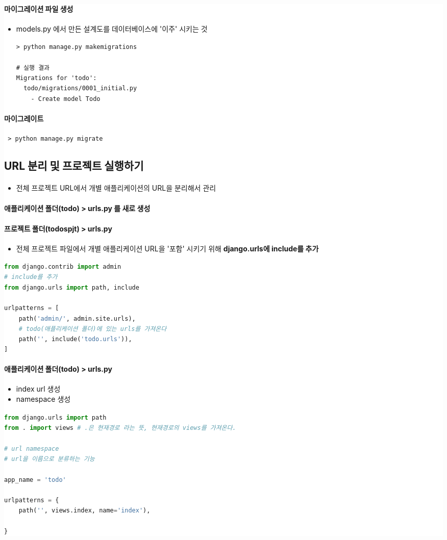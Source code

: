 

#### 마이그레이션 파일 생성

- models.py 에서 만든 설계도를 데이터베이스에 '이주' 시키는 것

  ```
  > python manage.py makemigrations
  
  # 실행 결과
  Migrations for 'todo':
    todo/migrations/0001_initial.py
      - Create model Todo
  ```



#### 마이그레이트

```
 > python manage.py migrate
```



## URL 분리 및 프로젝트 실행하기

- 전체 프로젝트 URL에서 개별 애플리케이션의 URL을 분리해서 관리

#### 애플리케이션 폴더(todo) > urls.py 를 새로 생성

#### 프로젝트 폴더(todospjt) > urls.py

- 전체 프로젝트 파일에서 개별 애플리케이션 URL을 '포함' 시키기 위해 **django.urls에 include를 추가**

```python
from django.contrib import admin
# include를 추가
from django.urls import path, include 

urlpatterns = [
    path('admin/', admin.site.urls),
  	# todo(애플리케이션 폴더)에 있는 urls를 가져온다
    path('', include('todo.urls')),
]
```



#### 애플리케이션 폴더(todo) > urls.py

- index url 생성
- namespace 생성

```python
from django.urls import path
from . import views # .은 현재경로 라는 뜻, 현재경로의 views를 가져온다. 

# url namespace
# url을 이름으로 분류하는 기능

app_name = 'todo' 

urlpatterns = {
    path('', views.index, name='index'),

}
```
